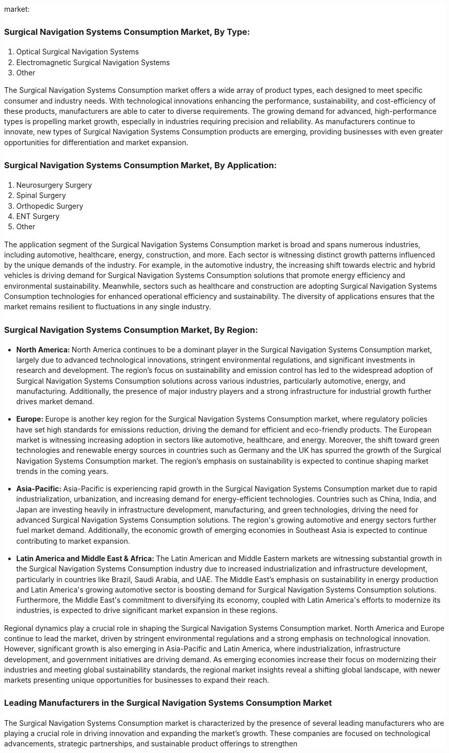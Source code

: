 market:</p><h3><strong>Surgical Navigation Systems Consumption Market, By Type:<br /></strong></h3><ol><li>Optical Surgical Navigation Systems<li> Electromagnetic Surgical Navigation Systems<li> Other</li></ol><p>The Surgical Navigation Systems Consumption market offers a wide array of product types, each designed to meet specific consumer and industry needs. With technological innovations enhancing the performance, sustainability, and cost-efficiency of these products, manufacturers are able to cater to diverse requirements. The growing demand for advanced, high-performance types is propelling market growth, especially in industries requiring precision and reliability. As manufacturers continue to innovate, new types of Surgical Navigation Systems Consumption products are emerging, providing businesses with even greater opportunities for differentiation and market expansion.</p><h3>Surgical Navigation Systems Consumption Market,&nbsp;By Application:</h3><ol><li>Neurosurgery Surgery<li> Spinal Surgery<li> Orthopedic Surgery<li> ENT Surgery<li> Other</li></ol><p>The application segment of the Surgical Navigation Systems Consumption market is broad and spans numerous industries, including automotive, healthcare, energy, construction, and more. Each sector is witnessing distinct growth patterns influenced by the unique demands of the industry. For example, in the automotive industry, the increasing shift towards electric and hybrid vehicles is driving demand for Surgical Navigation Systems Consumption solutions that promote energy efficiency and environmental sustainability. Meanwhile, sectors such as healthcare and construction are adopting Surgical Navigation Systems Consumption technologies for enhanced operational efficiency and sustainability. The diversity of applications ensures that the market remains resilient to fluctuations in any single industry.</p><h3>Surgical Navigation Systems Consumption Market, By Region:</h3><ul><li><p><strong>North America:&nbsp;</strong>North America continues to be a dominant player in the Surgical Navigation Systems Consumption market, largely due to advanced technological innovations, stringent environmental regulations, and significant investments in research and development. The region&rsquo;s focus on sustainability and emission control has led to the widespread adoption of Surgical Navigation Systems Consumption solutions across various industries, particularly automotive, energy, and manufacturing. Additionally, the presence of major industry players and a strong infrastructure for industrial growth further drives market demand.</p></li><li><p><strong><strong>Europe:&nbsp;</strong></strong>Europe is another key region for the Surgical Navigation Systems Consumption market, where regulatory policies have set high standards for emissions reduction, driving the demand for efficient and eco-friendly products. The European market is witnessing increasing adoption in sectors like automotive, healthcare, and energy. Moreover, the shift toward green technologies and renewable energy sources in countries such as Germany and the UK has spurred the growth of the Surgical Navigation Systems Consumption market. The region&rsquo;s emphasis on sustainability is expected to continue shaping market trends in the coming years.</p></li><li><p><strong><strong>Asia-Pacific:&nbsp;</strong></strong>Asia-Pacific is experiencing rapid growth in the Surgical Navigation Systems Consumption market due to rapid industrialization, urbanization, and increasing demand for energy-efficient technologies. Countries such as China, India, and Japan are investing heavily in infrastructure development, manufacturing, and green technologies, driving the need for advanced Surgical Navigation Systems Consumption solutions. The region's growing automotive and energy sectors further fuel market demand. Additionally, the economic growth of emerging economies in Southeast Asia is expected to continue contributing to market expansion.</p></li><li><p><strong><strong>Latin America and Middle East &amp; Africa:&nbsp;</strong></strong>The Latin American and Middle Eastern markets are witnessing substantial growth in the Surgical Navigation Systems Consumption industry due to increased industrialization and infrastructure development, particularly in countries like Brazil, Saudi Arabia, and UAE. The Middle East&rsquo;s emphasis on sustainability in energy production and Latin America's growing automotive sector is boosting demand for Surgical Navigation Systems Consumption solutions. Furthermore, the Middle East's commitment to diversifying its economy, coupled with Latin America's efforts to modernize its industries, is expected to drive significant market expansion in these regions.</p></li></ul><p>Regional dynamics play a crucial role in shaping the Surgical Navigation Systems Consumption market. North America and Europe continue to lead the market, driven by stringent environmental regulations and a strong emphasis on technological innovation. However, significant growth is also emerging in Asia-Pacific and Latin America, where industrialization, infrastructure development, and government initiatives are driving demand. As emerging economies increase their focus on modernizing their industries and meeting global sustainability standards, the regional market insights reveal a shifting global landscape, with newer markets presenting unique opportunities for businesses to expand their reach.</p><h3><strong>Leading Manufacturers in the Surgical Navigation Systems Consumption Market</strong></h3><p>The Surgical Navigation Systems Consumption market is characterized by the presence of several leading manufacturers who are playing a crucial role in driving innovation and expanding the market&rsquo;s growth. These companies are focused on technological advancements, strategic partnerships, and sustainable product offerings to strengthen